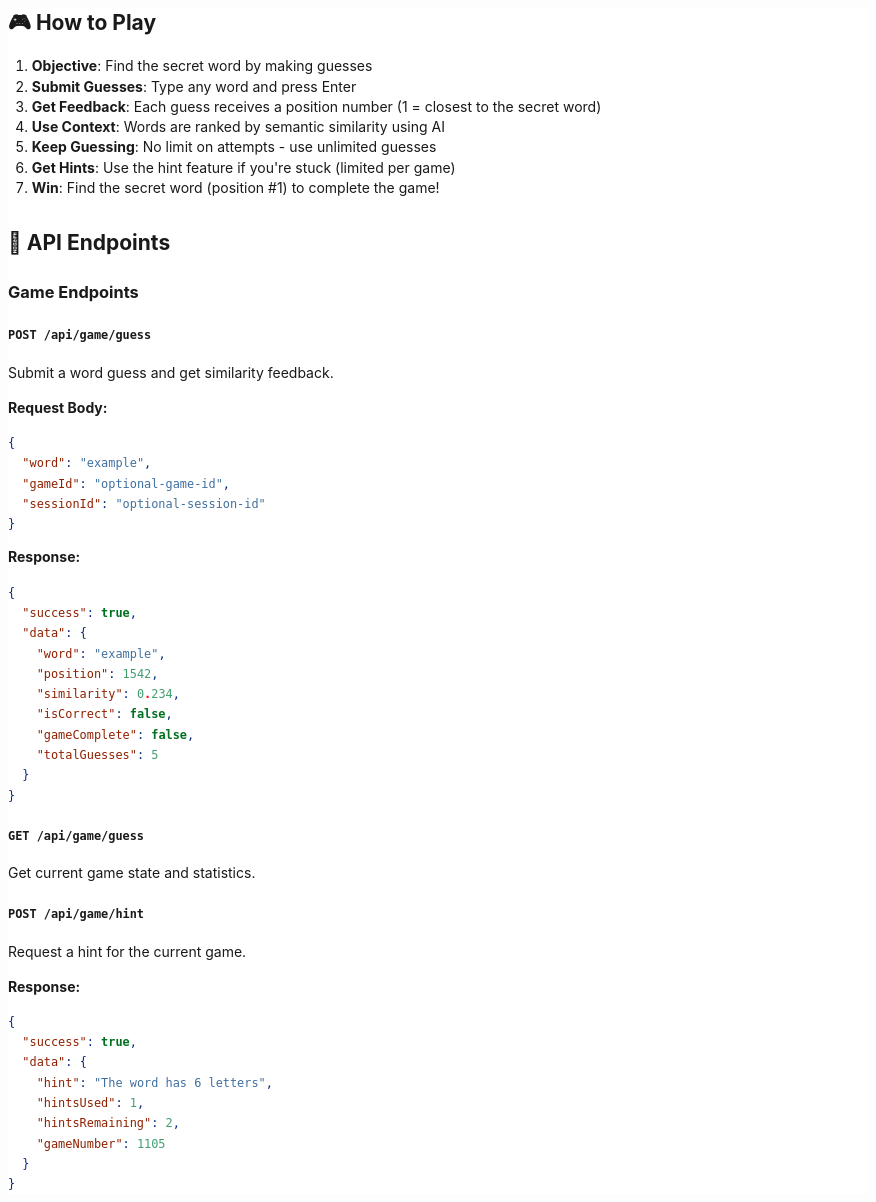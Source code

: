 ## 🎮 How to Play

1. **Objective**: Find the secret word by making guesses
2. **Submit Guesses**: Type any word and press Enter
3. **Get Feedback**: Each guess receives a position number (1 = closest to the secret word)
4. **Use Context**: Words are ranked by semantic similarity using AI
5. **Keep Guessing**: No limit on attempts - use unlimited guesses
6. **Get Hints**: Use the hint feature if you're stuck (limited per game)
7. **Win**: Find the secret word (position #1) to complete the game!

## 🔧 API Endpoints

### Game Endpoints

#### `POST /api/game/guess`

Submit a word guess and get similarity feedback.

**Request Body:**

```json
{
  "word": "example",
  "gameId": "optional-game-id",
  "sessionId": "optional-session-id"
}
```

**Response:**

```json
{
  "success": true,
  "data": {
    "word": "example",
    "position": 1542,
    "similarity": 0.234,
    "isCorrect": false,
    "gameComplete": false,
    "totalGuesses": 5
  }
}
```

#### `GET /api/game/guess`

Get current game state and statistics.

#### `POST /api/game/hint`

Request a hint for the current game.

**Response:**

```json
{
  "success": true,
  "data": {
    "hint": "The word has 6 letters",
    "hintsUsed": 1,
    "hintsRemaining": 2,
    "gameNumber": 1105
  }
}
```
